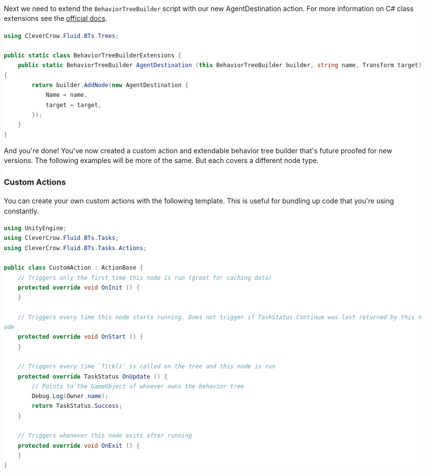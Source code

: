 Next we need to extend the `BehaviorTreeBuilder` script with our new AgentDestination action. For more information on C# class extensions see the [official docs](https://docs.microsoft.com/en-us/dotnet/csharp/programming-guide/classes-and-structs/extension-methods).

```C#
using CleverCrow.Fluid.BTs.Trees;

public static class BehaviorTreeBuilderExtensions {
    public static BehaviorTreeBuilder AgentDestination (this BehaviorTreeBuilder builder, string name, Transform target) {
        return builder.AddNode(new AgentDestination {
            Name = name,
            target = target,
        });
    }
}
```

And you're done! You've now created a custom action and extendable behavior tree builder that's future proofed for new versions. The following examples will be more of the same. But each covers a different node type.

### Custom Actions

You can create your own custom actions with the following template. This is useful for bundling up code
that you're using constantly.

```C#
using UnityEngine;
using CleverCrow.Fluid.BTs.Tasks;
using CleverCrow.Fluid.BTs.Tasks.Actions;

public class CustomAction : ActionBase {
    // Triggers only the first time this node is run (great for caching data)
    protected override void OnInit () {
    }

    // Triggers every time this node starts running. Does not trigger if TaskStatus.Continue was last returned by this node
    protected override void OnStart () {
    }

    // Triggers every time `Tick()` is called on the tree and this node is run
    protected override TaskStatus OnUpdate () {
        // Points to the GameObject of whoever owns the behavior tree
        Debug.Log(Owner.name);
        return TaskStatus.Success;
    }

    // Triggers whenever this node exits after running
    protected override void OnExit () {
    }
}
```
